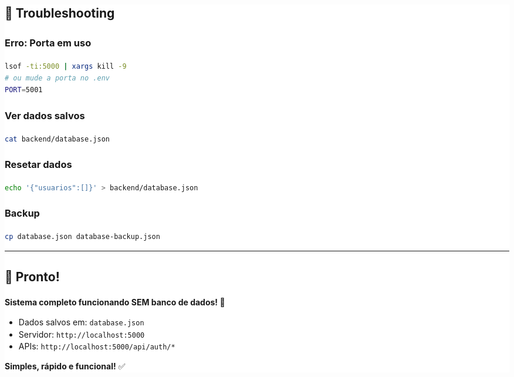 
## 🔧 Troubleshooting

### Erro: Porta em uso
```bash
lsof -ti:5000 | xargs kill -9
# ou mude a porta no .env
PORT=5001
```

### Ver dados salvos
```bash
cat backend/database.json
```

### Resetar dados
```bash
echo '{"usuarios":[]}' > backend/database.json
```

### Backup
```bash
cp database.json database-backup.json
```

---

## 🎉 Pronto!

**Sistema completo funcionando SEM banco de dados! 🚀**

- Dados salvos em: `database.json`
- Servidor: `http://localhost:5000`
- APIs: `http://localhost:5000/api/auth/*`

**Simples, rápido e funcional!** ✅

